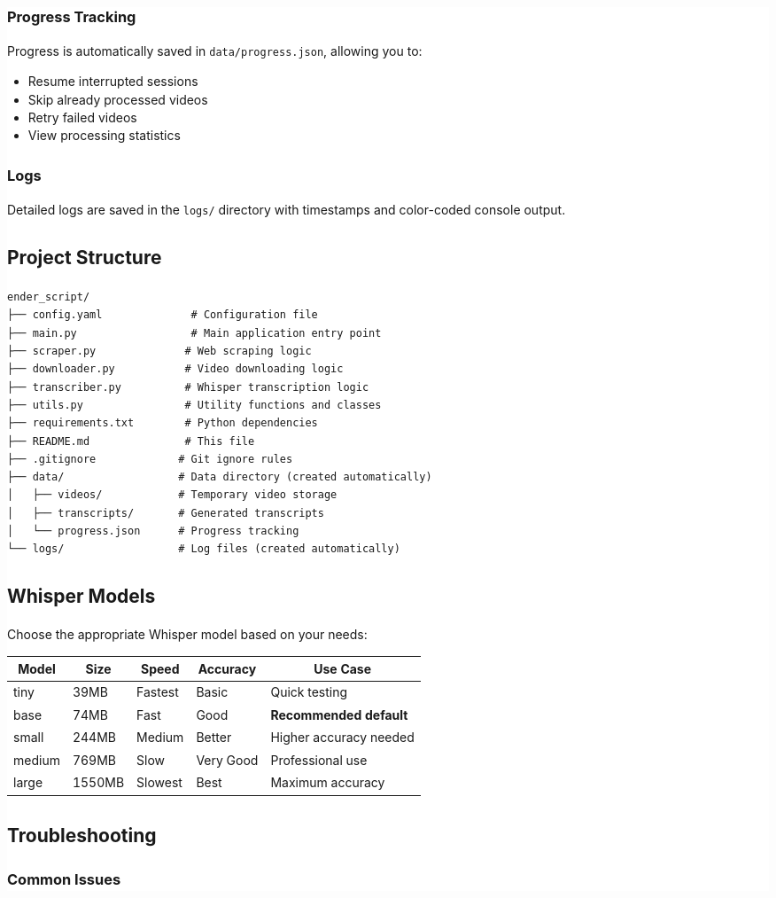 ### Progress Tracking

Progress is automatically saved in `data/progress.json`, allowing you to:
- Resume interrupted sessions
- Skip already processed videos
- Retry failed videos
- View processing statistics

### Logs

Detailed logs are saved in the `logs/` directory with timestamps and color-coded console output.

## Project Structure

```
ender_script/
├── config.yaml              # Configuration file
├── main.py                  # Main application entry point
├── scraper.py              # Web scraping logic
├── downloader.py           # Video downloading logic
├── transcriber.py          # Whisper transcription logic
├── utils.py                # Utility functions and classes
├── requirements.txt        # Python dependencies
├── README.md               # This file
├── .gitignore             # Git ignore rules
├── data/                  # Data directory (created automatically)
│   ├── videos/            # Temporary video storage
│   ├── transcripts/       # Generated transcripts
│   └── progress.json      # Progress tracking
└── logs/                  # Log files (created automatically)
```

## Whisper Models

Choose the appropriate Whisper model based on your needs:

| Model  | Size | Speed | Accuracy | Use Case |
|--------|------|-------|----------|----------|
| tiny   | 39MB | Fastest | Basic | Quick testing |
| base   | 74MB | Fast | Good | **Recommended default** |
| small  | 244MB | Medium | Better | Higher accuracy needed |
| medium | 769MB | Slow | Very Good | Professional use |
| large  | 1550MB | Slowest | Best | Maximum accuracy |

## Troubleshooting

### Common Issues
